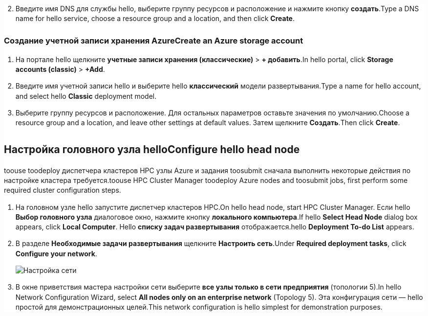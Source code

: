 2.  <span data-ttu-id="3ce94-166">Введите имя DNS для службы hello, выберите группу ресурсов и расположение и нажмите кнопку **создать**.</span><span class="sxs-lookup"><span data-stu-id="3ce94-166">Type a DNS name for hello service, choose a resource group and a location, and then click **Create**.</span></span>


### <a name="create-an-azure-storage-account"></a><span data-ttu-id="3ce94-167">Создание учетной записи хранения Azure</span><span class="sxs-lookup"><span data-stu-id="3ce94-167">Create an Azure storage account</span></span>
1. <span data-ttu-id="3ce94-168">На портале hello щелкните **учетные записи хранения (классические)** > **+ добавить**.</span><span class="sxs-lookup"><span data-stu-id="3ce94-168">In hello portal, click **Storage accounts (classic)** > **+Add**.</span></span>

2. <span data-ttu-id="3ce94-169">Введите имя учетной записи hello и выберите hello **классический** модели развертывания.</span><span class="sxs-lookup"><span data-stu-id="3ce94-169">Type a name for hello account, and select hello **Classic** deployment model.</span></span>

3. <span data-ttu-id="3ce94-170">Выберите группу ресурсов и расположение. Для остальных параметров оставьте значения по умолчанию.</span><span class="sxs-lookup"><span data-stu-id="3ce94-170">Choose a resource group and a location, and leave other settings at default values.</span></span> <span data-ttu-id="3ce94-171">Затем щелкните **Создать**.</span><span class="sxs-lookup"><span data-stu-id="3ce94-171">Then click **Create**.</span></span>

## <a name="configure-hello-head-node"></a><span data-ttu-id="3ce94-172">Настройка головного узла hello</span><span class="sxs-lookup"><span data-stu-id="3ce94-172">Configure hello head node</span></span>
<span data-ttu-id="3ce94-173">toouse toodeploy диспетчера кластеров HPC узлы Azure и задания toosubmit сначала выполнить некоторые действия по настройке кластера требуется.</span><span class="sxs-lookup"><span data-stu-id="3ce94-173">toouse HPC Cluster Manager toodeploy Azure nodes and toosubmit jobs, first perform some required cluster configuration steps.</span></span>

1. <span data-ttu-id="3ce94-174">На головном узле hello запустите диспетчер кластеров HPC.</span><span class="sxs-lookup"><span data-stu-id="3ce94-174">On hello head node, start HPC Cluster Manager.</span></span> <span data-ttu-id="3ce94-175">Если hello **Выбор головного узла** диалоговое окно, нажмите кнопку **локального компьютера**.</span><span class="sxs-lookup"><span data-stu-id="3ce94-175">If hello **Select Head Node** dialog box appears, click **Local Computer**.</span></span> <span data-ttu-id="3ce94-176">Hello **списку задач развертывания** отображается.</span><span class="sxs-lookup"><span data-stu-id="3ce94-176">hello **Deployment To-do List** appears.</span></span>

2. <span data-ttu-id="3ce94-177">В разделе **Необходимые задачи развертывания** щелкните **Настроить сеть**.</span><span class="sxs-lookup"><span data-stu-id="3ce94-177">Under **Required deployment tasks**, click **Configure your network**.</span></span>
   
    ![Настройка сети][config_hpc2]

3. <span data-ttu-id="3ce94-179">В окне приветствия мастера настройки сети выберите **все узлы только в сети предприятия** (топологии 5).</span><span class="sxs-lookup"><span data-stu-id="3ce94-179">In hello Network Configuration Wizard, select **All nodes only on an enterprise network** (Topology 5).</span></span> <span data-ttu-id="3ce94-180">Эта конфигурация сети — hello простой для демонстрационных целей.</span><span class="sxs-lookup"><span data-stu-id="3ce94-180">This network configuration is hello simplest for demonstration purposes.</span></span>
   

[Overview]: ./media/cloud-services-setup-hybrid-hpcpack-cluster/hybrid_cluster_overview.png
[install_hpc1]: ./media/cloud-services-setup-hybrid-hpcpack-cluster/install_hpc1.png
[install_hpc4]: ./media/cloud-services-setup-hybrid-hpcpack-cluster/install_hpc4.png
[install_hpc6]: ./media/cloud-services-setup-hybrid-hpcpack-cluster/install_hpc6.png
[install_hpc7]: ./media/cloud-services-setup-hybrid-hpcpack-cluster/install_hpc7.png
[install_hpc10]: ./media/cloud-services-setup-hybrid-hpcpack-cluster/install_hpc10.png
[config_hpc2]: ./media/cloud-services-setup-hybrid-hpcpack-cluster/config_hpc2.png
[config_hpc3]: ./media/cloud-services-setup-hybrid-hpcpack-cluster/config_hpc3.png
[config_hpc6]: ./media/cloud-services-setup-hybrid-hpcpack-cluster/config_hpc6.png
[config_hpc8]: ./media/cloud-services-setup-hybrid-hpcpack-cluster/config_hpc8.png
[config_hpc10]: ./media/cloud-services-setup-hybrid-hpcpack-cluster/config_hpc10.png
[config_hpc12]: ./media/cloud-services-setup-hybrid-hpcpack-cluster/config_hpc12.png
[config_hpc13]: ./media/cloud-services-setup-hybrid-hpcpack-cluster/config_hpc13.png
[add_node1]: ./media/cloud-services-setup-hybrid-hpcpack-cluster/add_node1.png
[add_node1_1]: ./media/cloud-services-setup-hybrid-hpcpack-cluster/add_node1_1.png
[add_node2]: ./media/cloud-services-setup-hybrid-hpcpack-cluster/add_node2.png
[add_node3]: ./media/cloud-services-setup-hybrid-hpcpack-cluster/add_node3.png
[add_node4]: ./media/cloud-services-setup-hybrid-hpcpack-cluster/add_node4.png
[add_node6]: ./media/cloud-services-setup-hybrid-hpcpack-cluster/add_node6.png
[add_node7]: ./media/cloud-services-setup-hybrid-hpcpack-cluster/add_node7.png
[view_instances1]: ./media/cloud-services-setup-hybrid-hpcpack-cluster/view_instances1.png
[clusrun1]: ./media/cloud-services-setup-hybrid-hpcpack-cluster/clusrun1.png
[test_job1]: ./media/cloud-services-setup-hybrid-hpcpack-cluster/test_job1.png
[param_sweep1]: ./media/cloud-services-setup-hybrid-hpcpack-cluster/param_sweep1.png
[view_job361]: ./media/cloud-services-setup-hybrid-hpcpack-cluster/view_job361.png
[view_job362]: ./media/cloud-services-setup-hybrid-hpcpack-cluster/view_job362.png
[stop_node1]: ./media/cloud-services-setup-hybrid-hpcpack-cluster/stop_node1.png
[stop_node4]: ./media/cloud-services-setup-hybrid-hpcpack-cluster/stop_node4.png
[view_instances2]: ./media/cloud-services-setup-hybrid-hpcpack-cluster/view_instances2.png